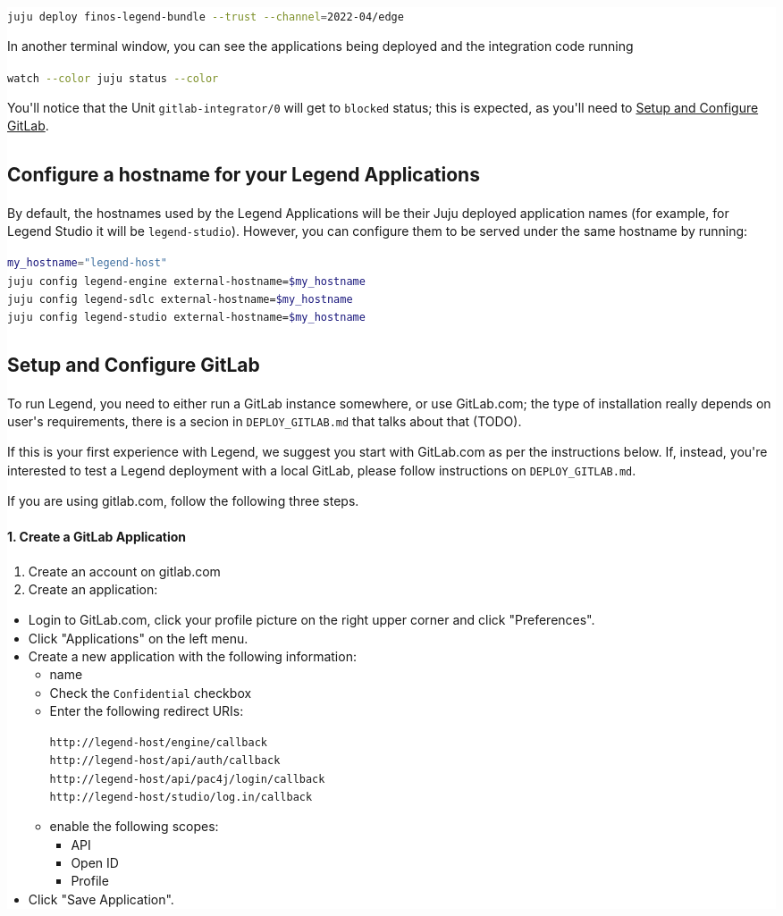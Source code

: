```bash
juju deploy finos-legend-bundle --trust --channel=2022-04/edge
```

In another terminal window, you can see the applications being deployed and the integration code running
``` bash
watch --color juju status --color
```

You'll notice that the Unit `gitlab-integrator/0` will get to `blocked` status; this is expected, as you'll need to [Setup and Configure GitLab](#Setup-and-Configure-GitLab).

## Configure a hostname for your Legend Applications

By default, the hostnames used by the Legend Applications will be their Juju deployed application names (for example, for Legend Studio it will be ``legend-studio``). However, you can configure them to be served under the same hostname by running:

```bash
my_hostname="legend-host"
juju config legend-engine external-hostname=$my_hostname
juju config legend-sdlc external-hostname=$my_hostname
juju config legend-studio external-hostname=$my_hostname
```

## Setup and Configure GitLab
To run Legend, you need to either run a GitLab instance somewhere, or use GitLab.com; the type of installation really depends on user's requirements, there is a secion in `DEPLOY_GITLAB.md` that talks about that (TODO).

If this is your first experience with Legend, we suggest you start with GitLab.com as per the instructions below. If, instead, you're interested to test a Legend deployment with a local GitLab, please follow instructions on `DEPLOY_GITLAB.md`.

If you are using gitlab.com, follow the following three steps.

#### 1. Create a GitLab Application

1. Create an account on gitlab.com
2. Create an application:
- Login to GitLab.com, click your profile picture on the right upper corner and click "Preferences". 
- Click "Applications" on the left menu. 
- Create a new application with the following information:
  - name
  - Check the `Confidential` checkbox 
  - Enter the following redirect URIs:
    ``` bash
    http://legend-host/engine/callback
    http://legend-host/api/auth/callback
    http://legend-host/api/pac4j/login/callback
    http://legend-host/studio/log.in/callback
    ``` 
  - enable the following scopes: 
    - API
    - Open ID
    - Profile
- Click "Save Application".
